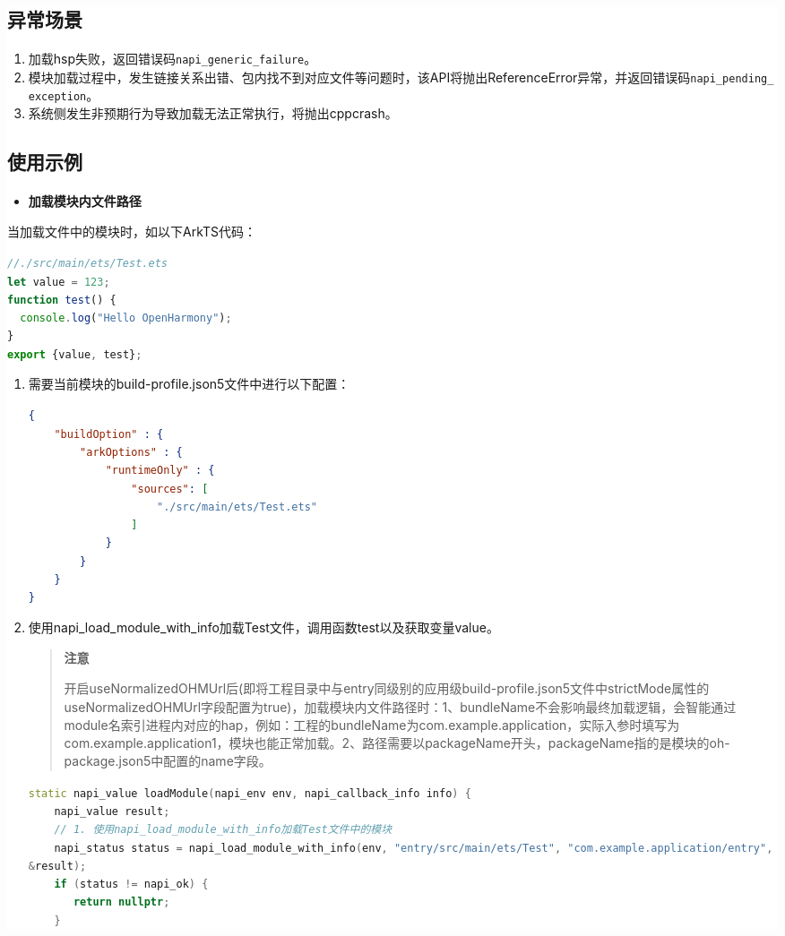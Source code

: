 ## 异常场景
1. 加载hsp失败，返回错误码`napi_generic_failure`。
2. 模块加载过程中，发生链接关系出错、包内找不到对应文件等问题时，该API将抛出ReferenceError异常，并返回错误码`napi_pending_exception`。
3. 系统侧发生非预期行为导致加载无法正常执行，将抛出cppcrash。

## 使用示例

- **加载模块内文件路径**

当加载文件中的模块时，如以下ArkTS代码：

```javascript
//./src/main/ets/Test.ets
let value = 123;
function test() {
  console.log("Hello OpenHarmony");
}
export {value, test};
```

1. 需要当前模块的build-profile.json5文件中进行以下配置：

    ```json
    {
        "buildOption" : {
            "arkOptions" : {
                "runtimeOnly" : {
                    "sources": [
                        "./src/main/ets/Test.ets"
                    ]
                }
            }
        }
    }
    ```

2. 使用napi_load_module_with_info加载Test文件，调用函数test以及获取变量value。

    > **注意**
    >
    > 开启useNormalizedOHMUrl后(即将工程目录中与entry同级别的应用级build-profile.json5文件中strictMode属性的useNormalizedOHMUrl字段配置为true)，加载模块内文件路径时：1、bundleName不会影响最终加载逻辑，会智能通过module名索引进程内对应的hap，例如：工程的bundleName为com.example.application，实际入参时填写为 com.example.application1，模块也能正常加载。2、路径需要以packageName开头，packageName指的是模块的oh-package.json5中配置的name字段。

    ```cpp
    static napi_value loadModule(napi_env env, napi_callback_info info) {
        napi_value result;
        // 1. 使用napi_load_module_with_info加载Test文件中的模块
        napi_status status = napi_load_module_with_info(env, "entry/src/main/ets/Test", "com.example.application/entry", &result);
        if (status != napi_ok) {
           return nullptr;
        }
